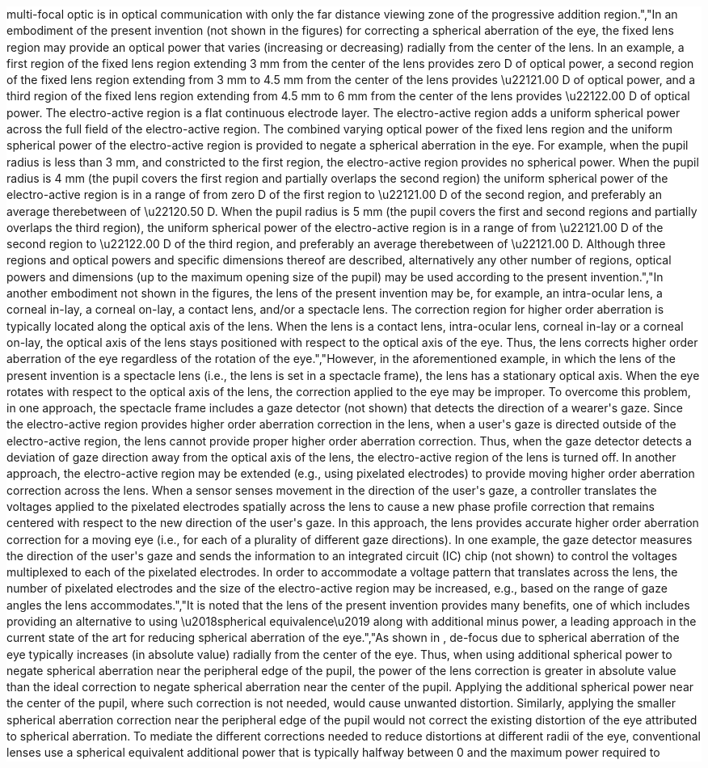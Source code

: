 multi-focal optic is in optical communication with only the far distance viewing zone  of the progressive addition region.","In an embodiment of the present invention (not shown in the figures) for correcting a spherical aberration of the eye, the fixed lens region may provide an optical power that varies (increasing or decreasing) radially from the center of the lens. In an example, a first region of the fixed lens region extending 3 mm from the center of the lens provides zero D of optical power, a second region of the fixed lens region extending from 3 mm to 4.5 mm from the center of the lens provides \u22121.00 D of optical power, and a third region of the fixed lens region extending from 4.5 mm to 6 mm from the center of the lens provides \u22122.00 D of optical power. The electro-active region is a flat continuous electrode layer. The electro-active region adds a uniform spherical power across the full field of the electro-active region. The combined varying optical power of the fixed lens region and the uniform spherical power of the electro-active region is provided to negate a spherical aberration in the eye. For example, when the pupil radius is less than 3 mm, and constricted to the first region, the electro-active region provides no spherical power. When the pupil radius is 4 mm (the pupil covers the first region and partially overlaps the second region) the uniform spherical power of the electro-active region is in a range of from zero D of the first region to \u22121.00 D of the second region, and preferably an average therebetween of \u22120.50 D. When the pupil radius is 5 mm (the pupil covers the first and second regions and partially overlaps the third region), the uniform spherical power of the electro-active region is in a range of from \u22121.00 D of the second region to \u22122.00 D of the third region, and preferably an average therebetween of \u22121.00 D. Although three regions and optical powers and specific dimensions thereof are described, alternatively any other number of regions, optical powers and dimensions (up to the maximum opening size of the pupil) may be used according to the present invention.","In another embodiment not shown in the figures, the lens of the present invention may be, for example, an intra-ocular lens, a corneal in-lay, a corneal on-lay, a contact lens, and\/or a spectacle lens. The correction region for higher order aberration is typically located along the optical axis of the lens. When the lens is a contact lens, intra-ocular lens, corneal in-lay or a corneal on-lay, the optical axis of the lens stays positioned with respect to the optical axis of the eye. Thus, the lens corrects higher order aberration of the eye regardless of the rotation of the eye.","However, in the aforementioned example, in which the lens of the present invention is a spectacle lens (i.e., the lens is set in a spectacle frame), the lens has a stationary optical axis. When the eye rotates with respect to the optical axis of the lens, the correction applied to the eye may be improper. To overcome this problem, in one approach, the spectacle frame includes a gaze detector (not shown) that detects the direction of a wearer's gaze. Since the electro-active region provides higher order aberration correction in the lens, when a user's gaze is directed outside of the electro-active region, the lens cannot provide proper higher order aberration correction. Thus, when the gaze detector detects a deviation of gaze direction away from the optical axis of the lens, the electro-active region of the lens is turned off. In another approach, the electro-active region may be extended (e.g., using pixelated electrodes) to provide moving higher order aberration correction across the lens. When a sensor senses movement in the direction of the user's gaze, a controller translates the voltages applied to the pixelated electrodes spatially across the lens to cause a new phase profile correction that remains centered with respect to the new direction of the user's gaze. In this approach, the lens provides accurate higher order aberration correction for a moving eye (i.e., for each of a plurality of different gaze directions). In one example, the gaze detector measures the direction of the user's gaze and sends the information to an integrated circuit (IC) chip (not shown) to control the voltages multiplexed to each of the pixelated electrodes. In order to accommodate a voltage pattern that translates across the lens, the number of pixelated electrodes and the size of the electro-active region may be increased, e.g., based on the range of gaze angles the lens accommodates.","It is noted that the lens of the present invention provides many benefits, one of which includes providing an alternative to using \u2018spherical equivalence\u2019 along with additional minus power, a leading approach in the current state of the art for reducing spherical aberration of the eye.","As shown in , de-focus due to spherical aberration of the eye typically increases (in absolute value) radially from the center of the eye. Thus, when using additional spherical power to negate spherical aberration near the peripheral edge of the pupil, the power of the lens correction is greater in absolute value than the ideal correction to negate spherical aberration near the center of the pupil. Applying the additional spherical power near the center of the pupil, where such correction is not needed, would cause unwanted distortion. Similarly, applying the smaller spherical aberration correction near the peripheral edge of the pupil would not correct the existing distortion of the eye attributed to spherical aberration. To mediate the different corrections needed to reduce distortions at different radii of the eye, conventional lenses use a spherical equivalent additional power that is typically halfway between 0 and the maximum power required to
